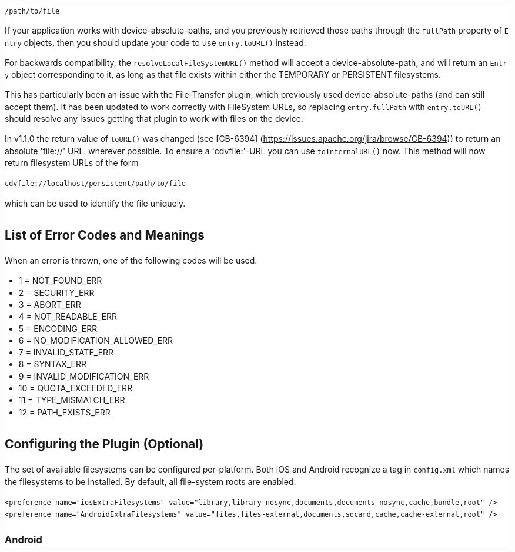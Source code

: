     /path/to/file

If your application works with device-absolute-paths, and you previously retrieved those
paths through the `fullPath` property of `Entry` objects, then you should update your code
to use `entry.toURL()` instead.

For backwards compatibility, the `resolveLocalFileSystemURL()` method will accept a
device-absolute-path, and will return an `Entry` object corresponding to it, as long as that
file exists within either the TEMPORARY or PERSISTENT filesystems.

This has particularly been an issue with the File-Transfer plugin, which previously used
device-absolute-paths (and can still accept them). It has been updated to work correctly
with FileSystem URLs, so replacing `entry.fullPath` with `entry.toURL()` should resolve any
issues getting that plugin to work with files on the device.

In v1.1.0 the return value of `toURL()` was changed (see [CB-6394] (https://issues.apache.org/jira/browse/CB-6394))
to return an absolute 'file://' URL. wherever possible. To ensure a 'cdvfile:'-URL you can use `toInternalURL()` now.
This method will now return filesystem URLs of the form

    cdvfile://localhost/persistent/path/to/file

which can be used to identify the file uniquely.

## List of Error Codes and Meanings
When an error is thrown, one of the following codes will be used. 

* 1 = NOT_FOUND_ERR
* 2 = SECURITY_ERR
* 3 = ABORT_ERR
* 4 = NOT_READABLE_ERR
* 5 = ENCODING_ERR
* 6 = NO_MODIFICATION_ALLOWED_ERR
* 7 = INVALID_STATE_ERR
* 8 = SYNTAX_ERR
* 9 = INVALID_MODIFICATION_ERR
* 10 = QUOTA_EXCEEDED_ERR
* 11 = TYPE_MISMATCH_ERR
* 12 = PATH_EXISTS_ERR

## Configuring the Plugin (Optional)

The set of available filesystems can be configured per-platform. Both iOS and
Android recognize a <preference> tag in `config.xml` which names the
filesystems to be installed. By default, all file-system roots are enabled.

    <preference name="iosExtraFilesystems" value="library,library-nosync,documents,documents-nosync,cache,bundle,root" />
    <preference name="AndroidExtraFilesystems" value="files,files-external,documents,sdcard,cache,cache-external,root" />

### Android

